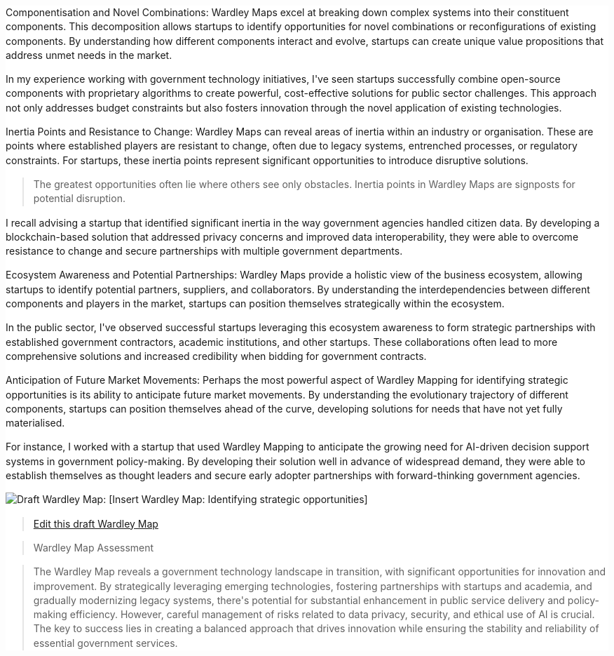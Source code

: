 Componentisation and Novel Combinations: Wardley Maps excel at breaking down complex systems into their constituent components. This decomposition allows startups to identify opportunities for novel combinations or reconfigurations of existing components. By understanding how different components interact and evolve, startups can create unique value propositions that address unmet needs in the market.

In my experience working with government technology initiatives, I've seen startups successfully combine open-source components with proprietary algorithms to create powerful, cost-effective solutions for public sector challenges. This approach not only addresses budget constraints but also fosters innovation through the novel application of existing technologies.

Inertia Points and Resistance to Change: Wardley Maps can reveal areas of inertia within an industry or organisation. These are points where established players are resistant to change, often due to legacy systems, entrenched processes, or regulatory constraints. For startups, these inertia points represent significant opportunities to introduce disruptive solutions.

> The greatest opportunities often lie where others see only obstacles. Inertia points in Wardley Maps are signposts for potential disruption.

I recall advising a startup that identified significant inertia in the way government agencies handled citizen data. By developing a blockchain-based solution that addressed privacy concerns and improved data interoperability, they were able to overcome resistance to change and secure partnerships with multiple government departments.

Ecosystem Awareness and Potential Partnerships: Wardley Maps provide a holistic view of the business ecosystem, allowing startups to identify potential partners, suppliers, and collaborators. By understanding the interdependencies between different components and players in the market, startups can position themselves strategically within the ecosystem.

In the public sector, I've observed successful startups leveraging this ecosystem awareness to form strategic partnerships with established government contractors, academic institutions, and other startups. These collaborations often lead to more comprehensive solutions and increased credibility when bidding for government contracts.

Anticipation of Future Market Movements: Perhaps the most powerful aspect of Wardley Mapping for identifying strategic opportunities is its ability to anticipate future market movements. By understanding the evolutionary trajectory of different components, startups can position themselves ahead of the curve, developing solutions for needs that have not yet fully materialised.

For instance, I worked with a startup that used Wardley Mapping to anticipate the growing need for AI-driven decision support systems in government policy-making. By developing their solution well in advance of widespread demand, they were able to establish themselves as thought leaders and secure early adopter partnerships with forward-thinking government agencies.

![Draft Wardley Map: [Insert Wardley Map: Identifying strategic opportunities]](https://images.wardleymaps.ai/map_64e716c7-a640-461c-84b6-c56c8e9cc3c6.png)

> [Edit this draft Wardley Map](https://create.wardleymaps.ai/#clone:7d595194792b32654d)

> Wardley Map Assessment

> The Wardley Map reveals a government technology landscape in transition, with significant opportunities for innovation and improvement. By strategically leveraging emerging technologies, fostering partnerships with startups and academia, and gradually modernizing legacy systems, there's potential for substantial enhancement in public service delivery and policy-making efficiency. However, careful management of risks related to data privacy, security, and ethical use of AI is crucial. The key to success lies in creating a balanced approach that drives innovation while ensuring the stability and reliability of essential government services.
